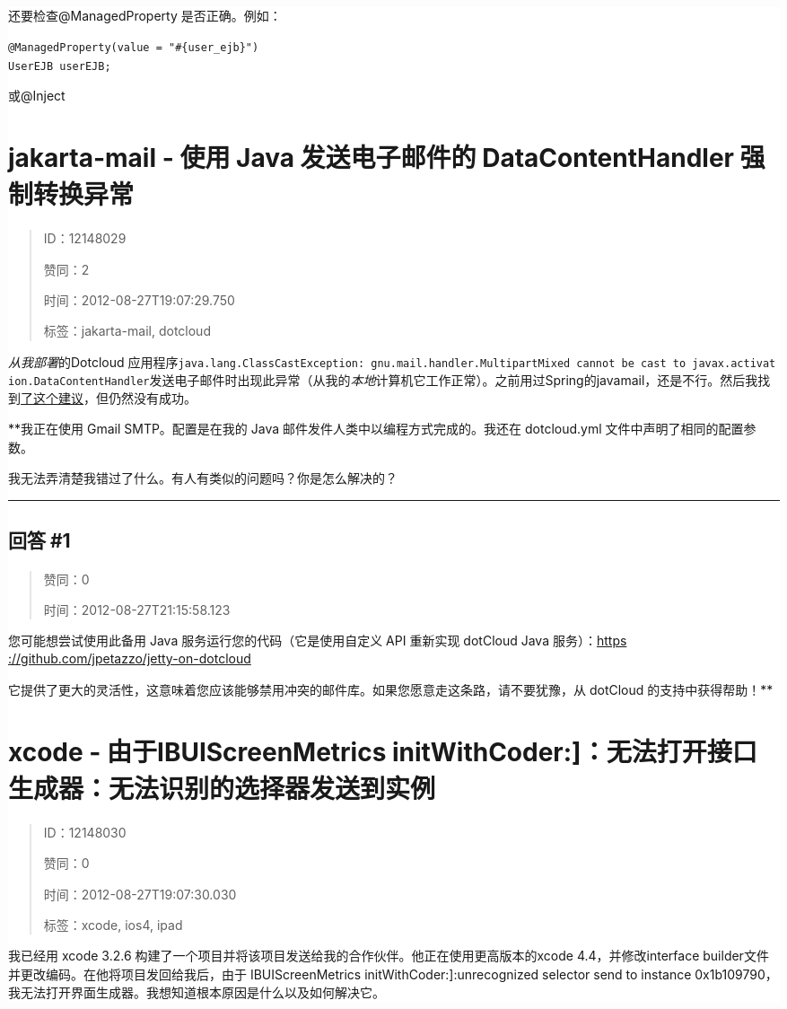 还要检查@ManagedProperty 是否正确。例如：

```
@ManagedProperty(value = "#{user_ejb}")
UserEJB userEJB; 
```

或@Inject

# jakarta-mail - 使用 Java 发送电子邮件的 DataContentHandler 强制转换异常

> ID：12148029
> 
> 赞同：2
> 
> 时间：2012-08-27T19:07:29.750
> 
> 标签：jakarta-mail, dotcloud

*从我部署*的Dotcloud 应用程序`java.lang.ClassCastException: gnu.mail.handler.MultipartMixed cannot be cast to javax.activation.DataContentHandler`发送电子邮件时出现此异常（从我的*本地*计算机它工作正常）。之前用过Spring的javamail，还是不行。然后我找到[了这个建议](http://answers.dotcloud.com/question/334/java-mail-crashes)，但仍然没有成功。

 **我正在使用 Gmail SMTP。配置是在我的 Java 邮件发件人类中以编程方式完成的。我还在 dotcloud.yml 文件中声明了相同的配置参数。

我无法弄清楚我错过了什么。有人有类似的问题吗？你是怎么解决的？

* * *

## 回答 #1

> 赞同：0
> 
> 时间：2012-08-27T21:15:58.123

您可能想尝试使用此备用 Java 服务运行您的代码（它是使用自定义 API 重新实现 dotCloud Java 服务）：[https ://github.com/jpetazzo/jetty-on-dotcloud](https://github.com/jpetazzo/jetty-on-dotcloud)

它提供了更大的灵活性，这意味着您应该能够禁用冲突的邮件库。如果您愿意走这条路，请不要犹豫，从 dotCloud 的支持中获得帮助！**

# xcode - 由于IBUIScreenMetrics initWithCoder:]：无法打开接口生成器：无法识别的选择器发送到实例

> ID：12148030
> 
> 赞同：0
> 
> 时间：2012-08-27T19:07:30.030
> 
> 标签：xcode, ios4, ipad

我已经用 xcode 3.2.6 构建了一个项目并将该项目发送给我的合作伙伴。他正在使用更高版本的xcode 4.4，并修改interface builder文件并更改编码。在他将项目发回给我后，由于 IBUIScreenMetrics initWithCoder:]:unrecognized selector send to instance 0x1b109790，我无法打开界面生成器。我想知道根本原因是什么以及如何解决它。
